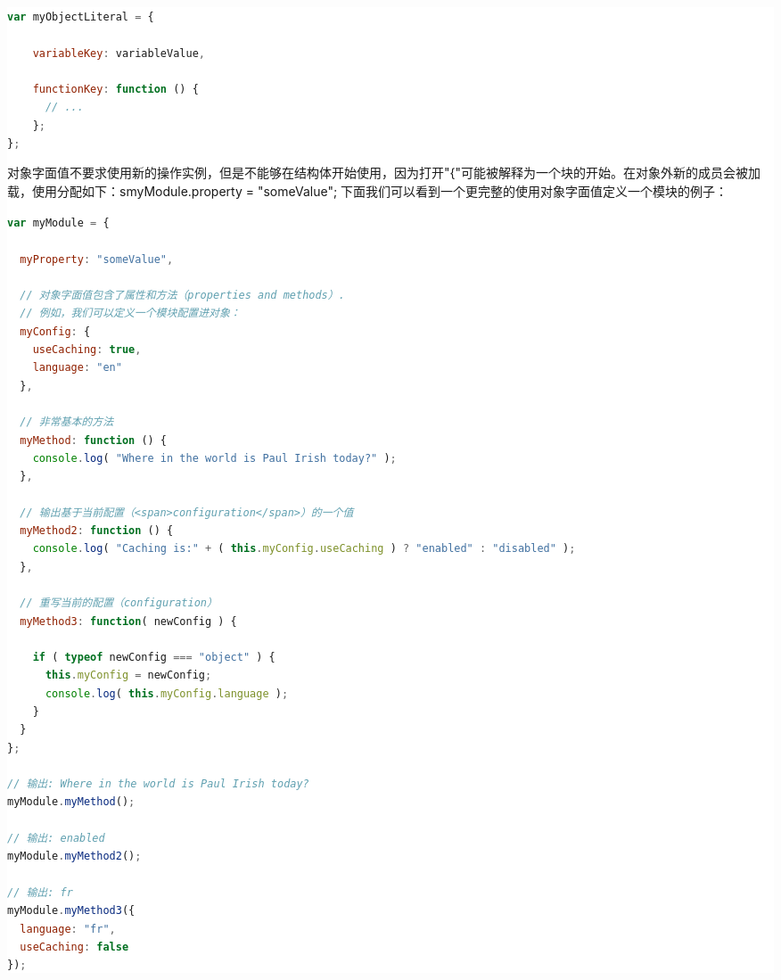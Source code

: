 ```js
var myObjectLiteral = {

    variableKey: variableValue,

    functionKey: function () {
      // ...
    };
};
```

对象字面值不要求使用新的操作实例，但是不能够在结构体开始使用，因为打开"{"可能被解释为一个块的开始。在对象外新的成员会被加载，使用分配如下：smyModule.property = "someValue"; 下面我们可以看到一个更完整的使用对象字面值定义一个模块的例子：

```js
var myModule = {

  myProperty: "someValue",

  // 对象字面值包含了属性和方法（properties and methods）.
  // 例如，我们可以定义一个模块配置进对象：
  myConfig: {
    useCaching: true,
    language: "en"
  },

  // 非常基本的方法
  myMethod: function () {
    console.log( "Where in the world is Paul Irish today?" );
  },

  // 输出基于当前配置（<span>configuration</span>）的一个值
  myMethod2: function () {
    console.log( "Caching is:" + ( this.myConfig.useCaching ) ? "enabled" : "disabled" );
  },

  // 重写当前的配置（configuration）
  myMethod3: function( newConfig ) {

    if ( typeof newConfig === "object" ) {
      this.myConfig = newConfig;
      console.log( this.myConfig.language );
    }
  }
};

// 输出: Where in the world is Paul Irish today?
myModule.myMethod();

// 输出: enabled
myModule.myMethod2();

// 输出: fr
myModule.myMethod3({
  language: "fr",
  useCaching: false
});
```
